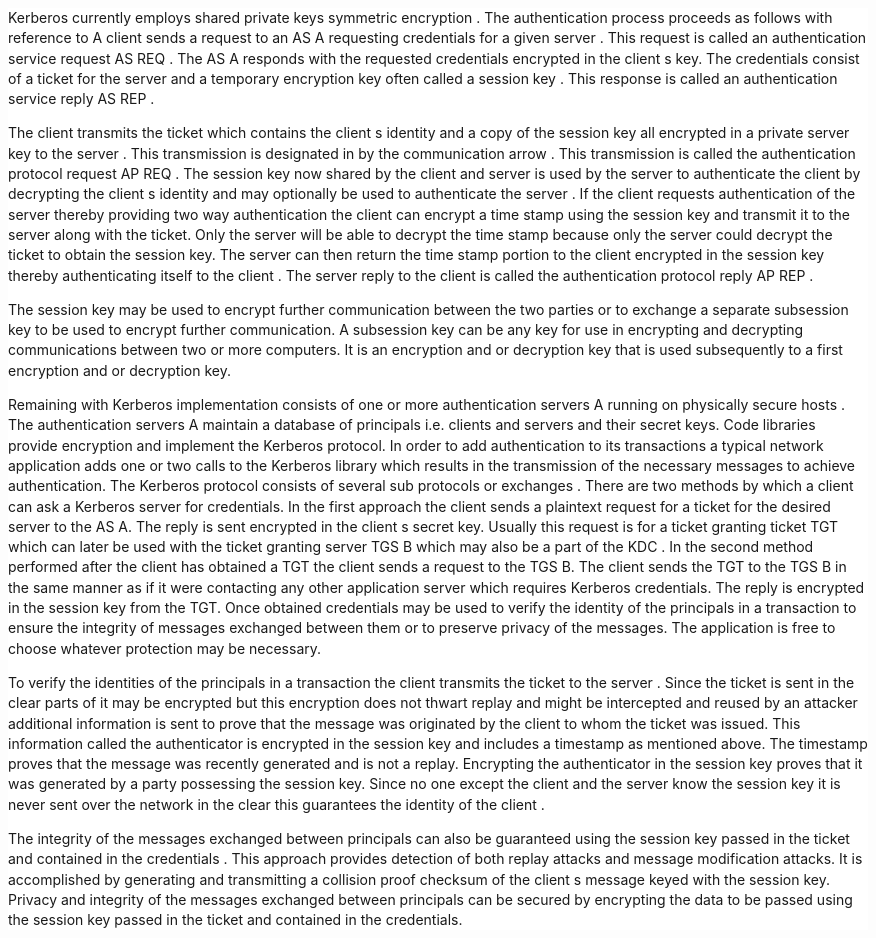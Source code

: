 Kerberos currently employs shared private keys symmetric encryption . The authentication process proceeds as follows with reference to A client sends a request to an AS A requesting credentials for a given server . This request is called an authentication service request AS REQ . The AS A responds with the requested credentials encrypted in the client s key. The credentials consist of a ticket for the server and a temporary encryption key often called a session key . This response is called an authentication service reply AS REP .

The client transmits the ticket which contains the client s identity and a copy of the session key all encrypted in a private server key to the server . This transmission is designated in by the communication arrow . This transmission is called the authentication protocol request AP REQ . The session key now shared by the client and server is used by the server to authenticate the client by decrypting the client s identity and may optionally be used to authenticate the server . If the client requests authentication of the server thereby providing two way authentication the client can encrypt a time stamp using the session key and transmit it to the server along with the ticket. Only the server will be able to decrypt the time stamp because only the server could decrypt the ticket to obtain the session key. The server can then return the time stamp portion to the client encrypted in the session key thereby authenticating itself to the client . The server reply to the client is called the authentication protocol reply AP REP .

The session key may be used to encrypt further communication between the two parties or to exchange a separate subsession key to be used to encrypt further communication. A subsession key can be any key for use in encrypting and decrypting communications between two or more computers. It is an encryption and or decryption key that is used subsequently to a first encryption and or decryption key.

Remaining with Kerberos implementation consists of one or more authentication servers A running on physically secure hosts . The authentication servers A maintain a database of principals i.e. clients and servers and their secret keys. Code libraries provide encryption and implement the Kerberos protocol. In order to add authentication to its transactions a typical network application adds one or two calls to the Kerberos library which results in the transmission of the necessary messages to achieve authentication. The Kerberos protocol consists of several sub protocols or exchanges . There are two methods by which a client can ask a Kerberos server for credentials. In the first approach the client sends a plaintext request for a ticket for the desired server to the AS A. The reply is sent encrypted in the client s secret key. Usually this request is for a ticket granting ticket TGT which can later be used with the ticket granting server TGS B which may also be a part of the KDC . In the second method performed after the client has obtained a TGT the client sends a request to the TGS B. The client sends the TGT to the TGS B in the same manner as if it were contacting any other application server which requires Kerberos credentials. The reply is encrypted in the session key from the TGT. Once obtained credentials may be used to verify the identity of the principals in a transaction to ensure the integrity of messages exchanged between them or to preserve privacy of the messages. The application is free to choose whatever protection may be necessary.

To verify the identities of the principals in a transaction the client transmits the ticket to the server . Since the ticket is sent in the clear parts of it may be encrypted but this encryption does not thwart replay and might be intercepted and reused by an attacker additional information is sent to prove that the message was originated by the client to whom the ticket was issued. This information called the authenticator is encrypted in the session key and includes a timestamp as mentioned above. The timestamp proves that the message was recently generated and is not a replay. Encrypting the authenticator in the session key proves that it was generated by a party possessing the session key. Since no one except the client and the server know the session key it is never sent over the network in the clear this guarantees the identity of the client .

The integrity of the messages exchanged between principals can also be guaranteed using the session key passed in the ticket and contained in the credentials . This approach provides detection of both replay attacks and message modification attacks. It is accomplished by generating and transmitting a collision proof checksum of the client s message keyed with the session key. Privacy and integrity of the messages exchanged between principals can be secured by encrypting the data to be passed using the session key passed in the ticket and contained in the credentials.
